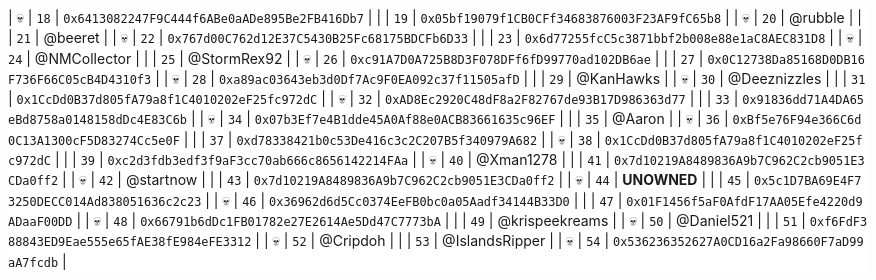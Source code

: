 | 💀 | `18` | `0x6413082247F9C444f6ABe0aADe895Be2FB416Db7` |
|  | `19` | `0x05bf19079f1CB0CFf34683876003F23AF9fC65b8` |
| 💀 | `20` | @rubble |
|  | `21` | @beeret |
| 💀 | `22` | `0x767d00C762d12E37C5430B25Fc68175BDCFb6D33` |
|  | `23` | `0x6d77255fcC5c3871bbf2b008e88e1aC8AEC831D8` |
| 💀 | `24` | @NMCollector |
|  | `25` | @StormRex92 |
| 💀 | `26` | `0xc91A7D0A725B8D3F078DFf6fD99770ad102DB6ae` |
|  | `27` | `0x0C12738Da85168D0DB16F736F66C05cB4D4310f3` |
| 💀 | `28` | `0xa89ac03643eb3d0Df7Ac9F0EA092c37f11505afD` |
|  | `29` | @KanHawks |
| 💀 | `30` | @Deeznizzles |
|  | `31` | `0x1CcDd0B37d805fA79a8f1C4010202eF25fc972dC` |
| 💀 | `32` | `0xAD8Ec2920C48dF8a2F82767de93B17D986363d77` |
|  | `33` | `0x91836dd71A4DA65eBd8758a0148158dDc4E83C6b` |
| 💀 | `34` | `0x07b3Ef7e4B1dde45A0Af88e0ACB83661635c96EF` |
|  | `35` | @Aaron |
| 💀 | `36` | `0xBf5e76F94e366C6d0C13A1300cF5D83274Cc5e0F` |
|  | `37` | `0xd78338421b0c53De416c3c2C207B5f340979A682` |
| 💀 | `38` | `0x1CcDd0B37d805fA79a8f1C4010202eF25fc972dC` |
|  | `39` | `0xc2d3fdb3edf3f9aF3cc70ab666c8656142214FAa` |
| 💀 | `40` | @Xman1278 |
|  | `41` | `0x7d10219A8489836A9b7C962C2cb9051E3CDa0ff2` |
| 💀 | `42` | @startnow |
|  | `43` | `0x7d10219A8489836A9b7C962C2cb9051E3CDa0ff2` |
| 💀 | `44` | **UNOWNED** |
|  | `45` | `0x5c1D7BA69E4F73250DECC014Ad838051636c2c23` |
| 💀 | `46` | `0x36962d6d5Cc0374EeFB0bc0a05Aadf34144B33D0` |
|  | `47` | `0x01F1456f5aF0AfdF17AA05Efe4220d9ADaaF00DD` |
| 💀 | `48` | `0x66791b6dDc1FB01782e27E2614Ae5Dd47C7773bA` |
|  | `49` | @krispeekreams |
| 💀 | `50` | @Daniel521 |
|  | `51` | `0xf6FdF388843ED9Eae555e65fAE38fE984eFE3312` |
| 💀 | `52` | @Cripdoh |
|  | `53` | @IslandsRipper |
| 💀 | `54` | `0x536236352627A0CD16a2Fa98660F7aD99aA7fcdb` |